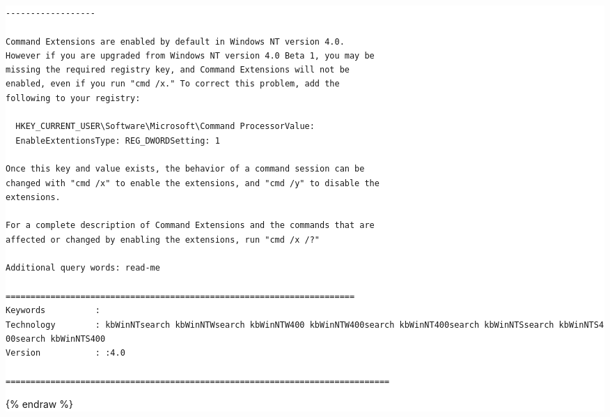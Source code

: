 	------------------
	
	Command Extensions are enabled by default in Windows NT version 4.0.
	However if you are upgraded from Windows NT version 4.0 Beta 1, you may be
	missing the required registry key, and Command Extensions will not be
	enabled, even if you run "cmd /x." To correct this problem, add the
	following to your registry:
	
	  HKEY_CURRENT_USER\Software\Microsoft\Command ProcessorValue:
	  EnableExtentionsType: REG_DWORDSetting: 1
	
	Once this key and value exists, the behavior of a command session can be
	changed with "cmd /x" to enable the extensions, and "cmd /y" to disable the
	extensions.
	
	For a complete description of Command Extensions and the commands that are
	affected or changed by enabling the extensions, run "cmd /x /?"
	
	Additional query words: read-me
	
	======================================================================
	Keywords          :  
	Technology        : kbWinNTsearch kbWinNTWsearch kbWinNTW400 kbWinNTW400search kbWinNT400search kbWinNTSsearch kbWinNTS400search kbWinNTS400
	Version           : :4.0
	
	=============================================================================
	

{% endraw %}
